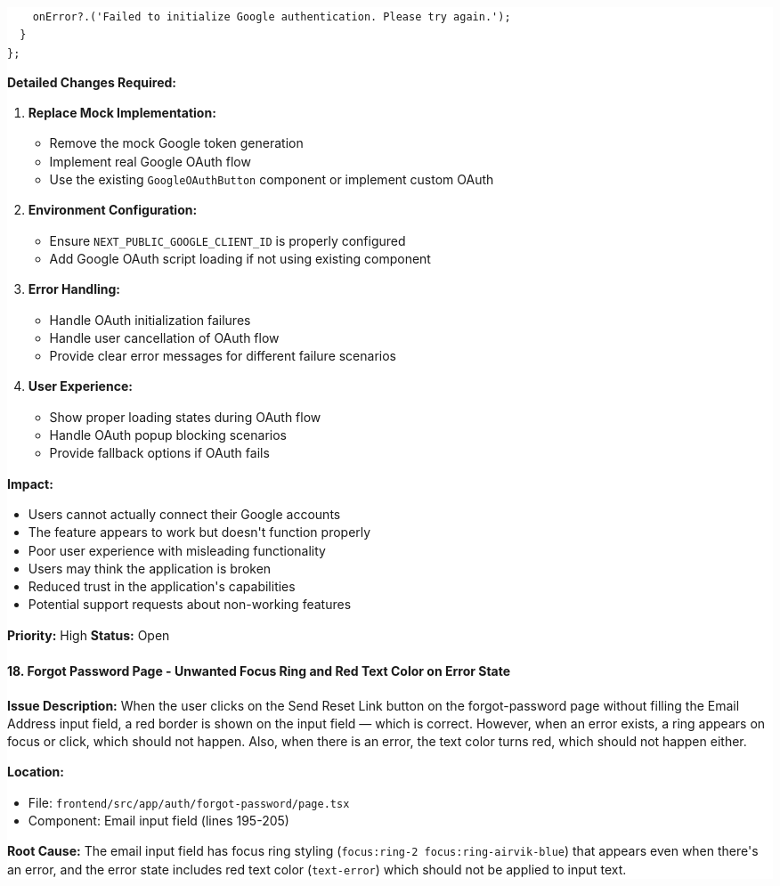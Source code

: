 ```tsx
    onError?.('Failed to initialize Google authentication. Please try again.');
  }
};
```

**Detailed Changes Required:**

1. **Replace Mock Implementation:**
   - Remove the mock Google token generation
   - Implement real Google OAuth flow
   - Use the existing `GoogleOAuthButton` component or implement custom OAuth

2. **Environment Configuration:**
   - Ensure `NEXT_PUBLIC_GOOGLE_CLIENT_ID` is properly configured
   - Add Google OAuth script loading if not using existing component

3. **Error Handling:**
   - Handle OAuth initialization failures
   - Handle user cancellation of OAuth flow
   - Provide clear error messages for different failure scenarios

4. **User Experience:**
   - Show proper loading states during OAuth flow
   - Handle OAuth popup blocking scenarios
   - Provide fallback options if OAuth fails

**Impact:**
- Users cannot actually connect their Google accounts
- The feature appears to work but doesn't function properly
- Poor user experience with misleading functionality
- Users may think the application is broken
- Reduced trust in the application's capabilities
- Potential support requests about non-working features

**Priority:** High
**Status:** Open

#### 18. Forgot Password Page - Unwanted Focus Ring and Red Text Color on Error State

**Issue Description:**
When the user clicks on the Send Reset Link button on the forgot-password page without filling the Email Address input field, a red border is shown on the input field — which is correct. However, when an error exists, a ring appears on focus or click, which should not happen. Also, when there is an error, the text color turns red, which should not happen either.

**Location:**
- File: `frontend/src/app/auth/forgot-password/page.tsx`
- Component: Email input field (lines 195-205)

**Root Cause:**
The email input field has focus ring styling (`focus:ring-2 focus:ring-airvik-blue`) that appears even when there's an error, and the error state includes red text color (`text-error`) which should not be applied to input text.
